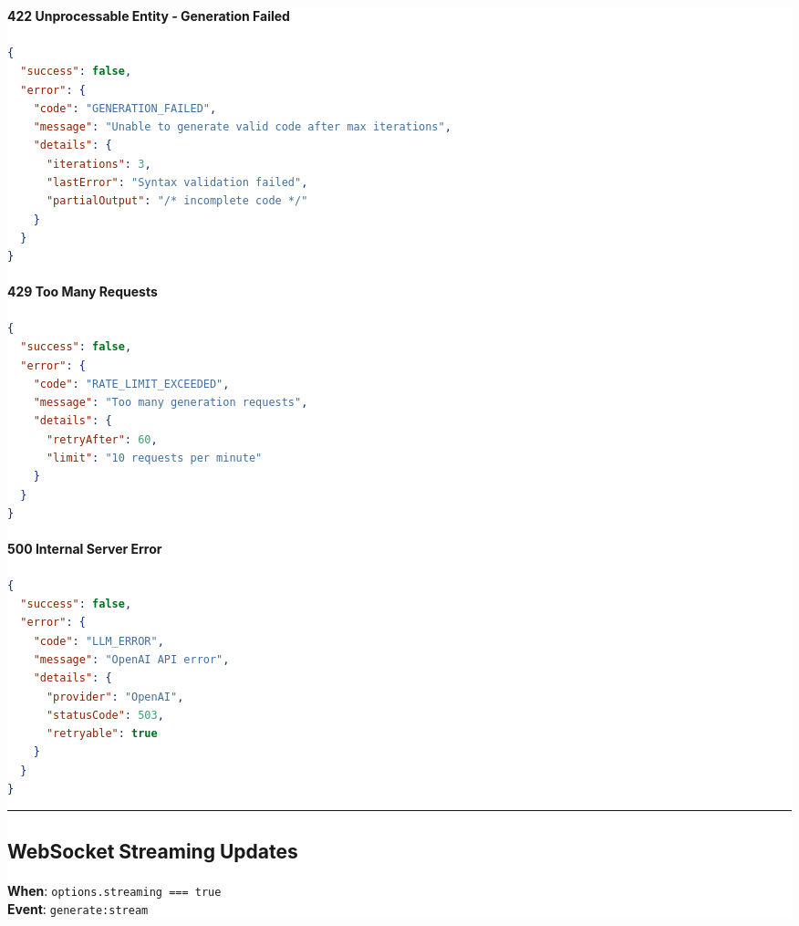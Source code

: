 #### 422 Unprocessable Entity - Generation Failed
```json
{
  "success": false,
  "error": {
    "code": "GENERATION_FAILED",
    "message": "Unable to generate valid code after max iterations",
    "details": {
      "iterations": 3,
      "lastError": "Syntax validation failed",
      "partialOutput": "/* incomplete code */"
    }
  }
}
```

#### 429 Too Many Requests
```json
{
  "success": false,
  "error": {
    "code": "RATE_LIMIT_EXCEEDED",
    "message": "Too many generation requests",
    "details": {
      "retryAfter": 60,
      "limit": "10 requests per minute"
    }
  }
}
```

#### 500 Internal Server Error
```json
{
  "success": false,
  "error": {
    "code": "LLM_ERROR",
    "message": "OpenAI API error",
    "details": {
      "provider": "OpenAI",
      "statusCode": 503,
      "retryable": true
    }
  }
}
```

---

## WebSocket Streaming Updates

**When**: `options.streaming === true`  
**Event**: `generate:stream`
